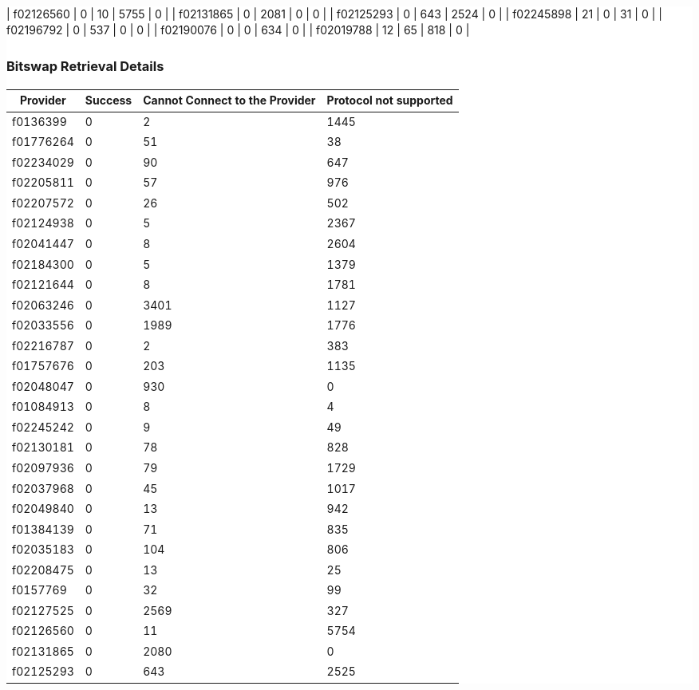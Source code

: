 | f02126560 | 0       | 10                             | 5755                   | 0                 |
| f02131865 | 0       | 2081                           | 0                      | 0                 |
| f02125293 | 0       | 643                            | 2524                   | 0                 |
| f02245898 | 21      | 0                              | 31                     | 0                 |
| f02196792 | 0       | 537                            | 0                      | 0                 |
| f02190076 | 0       | 0                              | 634                    | 0                 |
| f02019788 | 12      | 65                             | 818                    | 0                 |

### Bitswap Retrieval Details
| Provider  | Success | Cannot Connect to the Provider | Protocol not supported |
| --------- | ------- | ------------------------------ | ---------------------- |
| f0136399  | 0       | 2                              | 1445                   |
| f01776264 | 0       | 51                             | 38                     |
| f02234029 | 0       | 90                             | 647                    |
| f02205811 | 0       | 57                             | 976                    |
| f02207572 | 0       | 26                             | 502                    |
| f02124938 | 0       | 5                              | 2367                   |
| f02041447 | 0       | 8                              | 2604                   |
| f02184300 | 0       | 5                              | 1379                   |
| f02121644 | 0       | 8                              | 1781                   |
| f02063246 | 0       | 3401                           | 1127                   |
| f02033556 | 0       | 1989                           | 1776                   |
| f02216787 | 0       | 2                              | 383                    |
| f01757676 | 0       | 203                            | 1135                   |
| f02048047 | 0       | 930                            | 0                      |
| f01084913 | 0       | 8                              | 4                      |
| f02245242 | 0       | 9                              | 49                     |
| f02130181 | 0       | 78                             | 828                    |
| f02097936 | 0       | 79                             | 1729                   |
| f02037968 | 0       | 45                             | 1017                   |
| f02049840 | 0       | 13                             | 942                    |
| f01384139 | 0       | 71                             | 835                    |
| f02035183 | 0       | 104                            | 806                    |
| f02208475 | 0       | 13                             | 25                     |
| f0157769  | 0       | 32                             | 99                     |
| f02127525 | 0       | 2569                           | 327                    |
| f02126560 | 0       | 11                             | 5754                   |
| f02131865 | 0       | 2080                           | 0                      |
| f02125293 | 0       | 643                            | 2525                   |